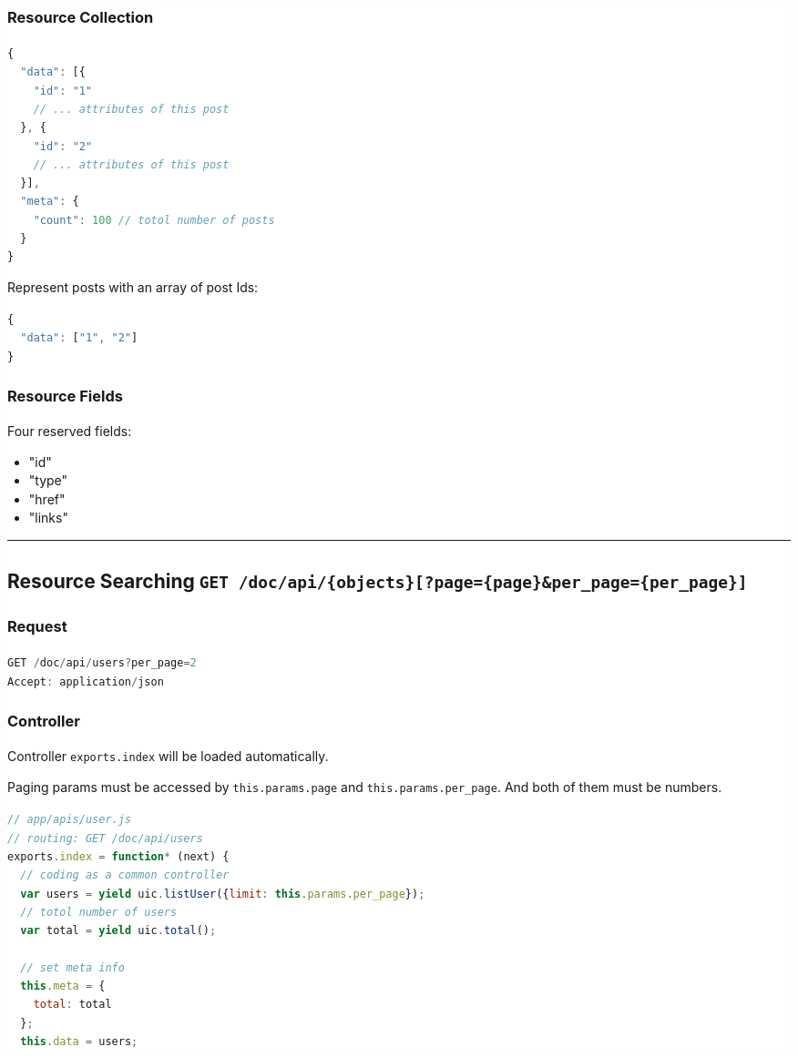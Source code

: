 ### Resource Collection

```js
{
  "data": [{
    "id": "1"
    // ... attributes of this post
  }, {
    "id": "2"
    // ... attributes of this post
  }],
  "meta": {
    "count": 100 // totol number of posts
  }
}
```

Represent posts with an array of post Ids:

```js
{
  "data": ["1", "2"]
}
```

### Resource Fields

Four reserved fields:

- "id"
- "type"
- "href"
- "links"

---

## Resource Searching `GET /doc/api/{objects}[?page={page}&per_page={per_page}]`

### Request

```js
GET /doc/api/users?per_page=2
Accept: application/json
```

### Controller

Controller `exports.index` will be loaded automatically.

Paging params must be accessed by `this.params.page` and `this.params.per_page`.
And both of them must be numbers.

```js
// app/apis/user.js
// routing: GET /doc/api/users
exports.index = function* (next) {
  // coding as a common controller
  var users = yield uic.listUser({limit: this.params.per_page});
  // totol number of users
  var total = yield uic.total();

  // set meta info
  this.meta = {
    total: total
  };
  this.data = users;
```

[npm-image]: https://img.shields.io/npm/v/egg-rest.svg?style=flat-square
[npm-url]: https://npmjs.org/package/egg-rest
[travis-image]: https://img.shields.io/travis/eggjs/egg-rest.svg?style=flat-square
[travis-url]: https://travis-ci.org/eggjs/egg-rest
[codecov-image]: https://codecov.io/github/eggjs/egg-rest/coverage.svg?branch=master
[codecov-url]: https://codecov.io/github/eggjs/egg-rest?branch=master
[david-image]: https://img.shields.io/david/eggjs/egg-rest.svg?style=flat-square
[david-url]: https://david-dm.org/eggjs/egg-rest
[snyk-image]: https://snyk.io/test/npm/egg-rest/badge.svg?style=flat-square
[snyk-url]: https://snyk.io/test/npm/egg-rest
[download-image]: https://img.shields.io/npm/dm/egg-rest.svg?style=flat-square
[download-url]: https://npmjs.org/package/egg-rest